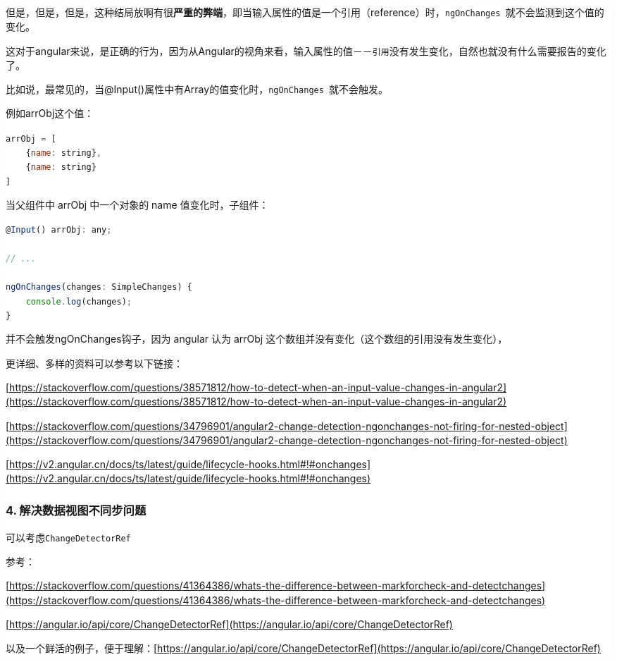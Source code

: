 但是，但是，但是，这种结局放啊有很**严重的弊端**，即当输入属性的值是一个引用（reference）时，`ngOnChanges `就不会监测到这个值的变化。

这对于angular来说，是正确的行为，因为从Angular的视角来看，输入属性的值－－`引用`没有发生变化，自然也就没有什么需要报告的变化了。

比如说，最常见的，当@Input()属性中有Array<object>的值变化时，`ngOnChanges `就不会触发。

例如arrObj这个值：

```JavaScript
arrObj = [
	{name: string},
	{name: string}
]
```

当父组件中 arrObj 中一个对象的 name 值变化时，子组件：

```JavaScript
@Input() arrObj: any;

// ...

ngOnChanges(changes: SimpleChanges) {
	console.log(changes);
}

```

并不会触发ngOnChanges钩子，因为 angular 认为 arrObj 这个数组并没有变化（这个数组的引用没有发生变化），

更详细、多样的资料可以参考以下链接：

[https://stackoverflow.com/questions/38571812/how-to-detect-when-an-input-value-changes-in-angular2](https://stackoverflow.com/questions/38571812/how-to-detect-when-an-input-value-changes-in-angular2)

[https://stackoverflow.com/questions/34796901/angular2-change-detection-ngonchanges-not-firing-for-nested-object](https://stackoverflow.com/questions/34796901/angular2-change-detection-ngonchanges-not-firing-for-nested-object)

[https://v2.angular.cn/docs/ts/latest/guide/lifecycle-hooks.html#!#onchanges](https://v2.angular.cn/docs/ts/latest/guide/lifecycle-hooks.html#!#onchanges)



### 4. 解决数据视图不同步问题

可以考虑`ChangeDetectorRef`

参考：

[https://stackoverflow.com/questions/41364386/whats-the-difference-between-markforcheck-and-detectchanges](https://stackoverflow.com/questions/41364386/whats-the-difference-between-markforcheck-and-detectchanges)

[https://angular.io/api/core/ChangeDetectorRef](https://angular.io/api/core/ChangeDetectorRef)

以及一个鲜活的例子，便于理解：[https://angular.io/api/core/ChangeDetectorRef](https://angular.io/api/core/ChangeDetectorRef)

